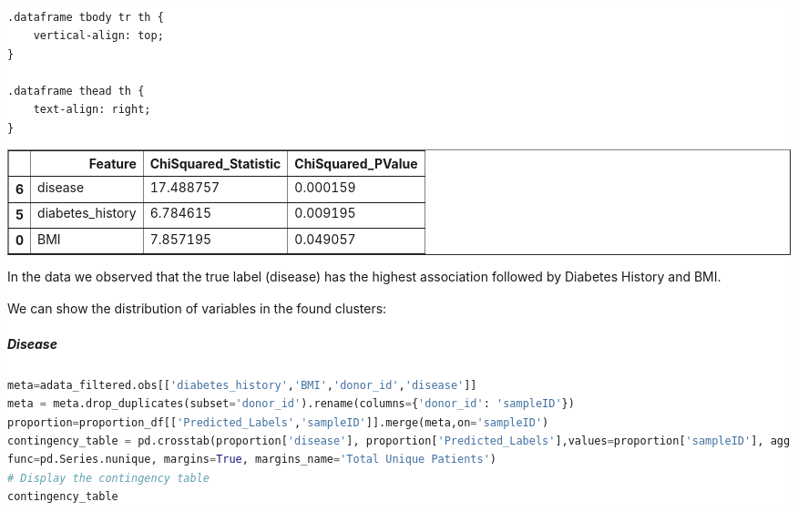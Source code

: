     .dataframe tbody tr th {
        vertical-align: top;
    }

    .dataframe thead th {
        text-align: right;
    }
</style>
<table border="1" class="dataframe">
  <thead>
    <tr style="text-align: right;">
      <th></th>
      <th>Feature</th>
      <th>ChiSquared_Statistic</th>
      <th>ChiSquared_PValue</th>
    </tr>
  </thead>
  <tbody>
    <tr>
      <th>6</th>
      <td>disease</td>
      <td>17.488757</td>
      <td>0.000159</td>
    </tr>
    <tr>
      <th>5</th>
      <td>diabetes_history</td>
      <td>6.784615</td>
      <td>0.009195</td>
    </tr>
    <tr>
      <th>0</th>
      <td>BMI</td>
      <td>7.857195</td>
      <td>0.049057</td>
    </tr>
  </tbody>
</table>
</div>





In the data we observed that the true label (disease) has the highest association followed by Diabetes History and BMI.

We can show the distribution of variables in the found clusters:

##### Disease


```python
meta=adata_filtered.obs[['diabetes_history','BMI','donor_id','disease']]
meta = meta.drop_duplicates(subset='donor_id').rename(columns={'donor_id': 'sampleID'})
proportion=proportion_df[['Predicted_Labels','sampleID']].merge(meta,on='sampleID')
contingency_table = pd.crosstab(proportion['disease'], proportion['Predicted_Labels'],values=proportion['sampleID'], aggfunc=pd.Series.nunique, margins=True, margins_name='Total Unique Patients')
# Display the contingency table
contingency_table
```
